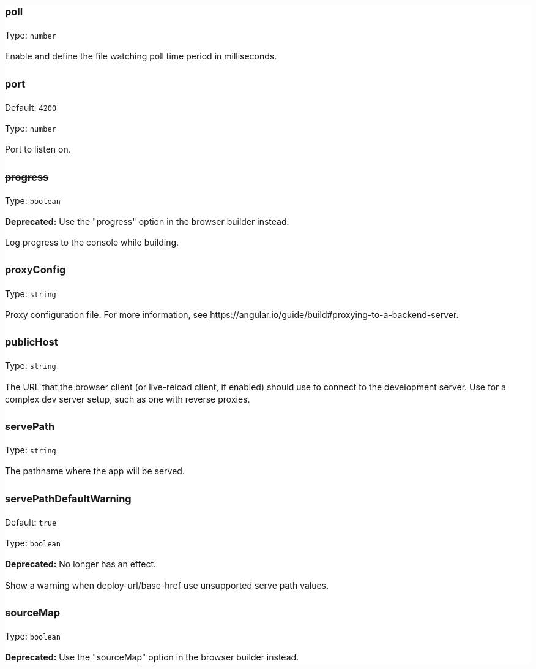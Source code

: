 ### poll

Type: `number`

Enable and define the file watching poll time period in milliseconds.

### port

Default: `4200`

Type: `number`

Port to listen on.

### ~~progress~~

Type: `boolean`

**Deprecated:** Use the "progress" option in the browser builder instead.

Log progress to the console while building.

### proxyConfig

Type: `string`

Proxy configuration file. For more information, see https://angular.io/guide/build#proxying-to-a-backend-server.

### publicHost

Type: `string`

The URL that the browser client (or live-reload client, if enabled) should use to connect to the development server. Use for a complex dev server setup, such as one with reverse proxies.

### servePath

Type: `string`

The pathname where the app will be served.

### ~~servePathDefaultWarning~~

Default: `true`

Type: `boolean`

**Deprecated:** No longer has an effect.

Show a warning when deploy-url/base-href use unsupported serve path values.

### ~~sourceMap~~

Type: `boolean`

**Deprecated:** Use the "sourceMap" option in the browser builder instead.
